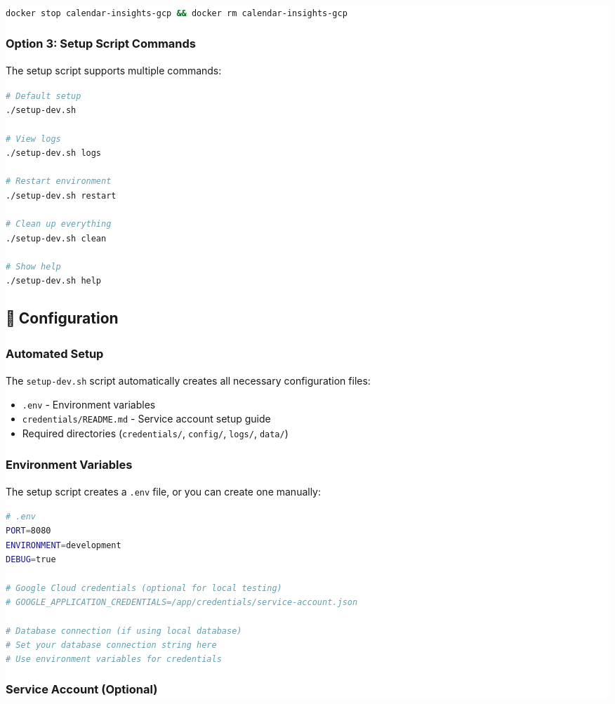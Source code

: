 ```bash
docker stop calendar-insights-gcp && docker rm calendar-insights-gcp
```

### Option 3: Setup Script Commands

The setup script supports multiple commands:

```bash
# Default setup
./setup-dev.sh

# View logs
./setup-dev.sh logs

# Restart environment
./setup-dev.sh restart

# Clean up everything
./setup-dev.sh clean

# Show help
./setup-dev.sh help
```

## 🔧 Configuration

### Automated Setup

The `setup-dev.sh` script automatically creates all necessary configuration files:

- `.env` - Environment variables
- `credentials/README.md` - Service account setup guide
- Required directories (`credentials/`, `config/`, `logs/`, `data/`)

### Environment Variables

The setup script creates a `.env` file, or you can create one manually:

```bash
# .env
PORT=8080
ENVIRONMENT=development
DEBUG=true

# Google Cloud credentials (optional for local testing)
# GOOGLE_APPLICATION_CREDENTIALS=/app/credentials/service-account.json

# Database connection (if using local database)
# Set your database connection string here
# Use environment variables for credentials
```

### Service Account (Optional)
